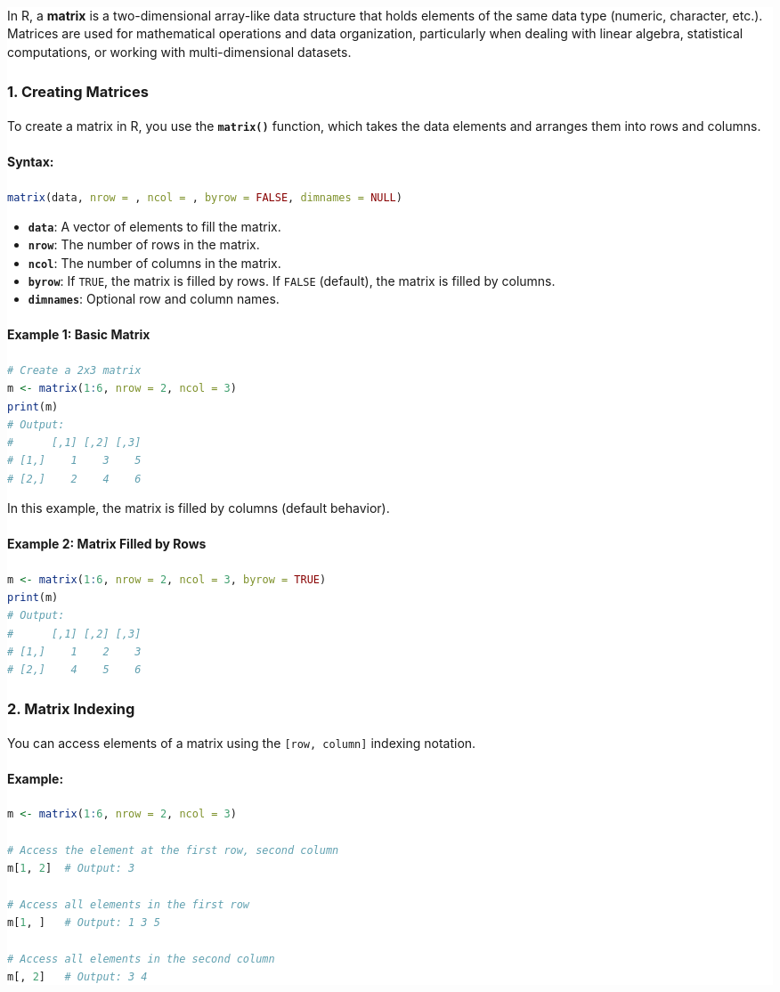In R, a **matrix** is a two-dimensional array-like data structure that holds elements of the same data type (numeric, character, etc.). Matrices are used for mathematical operations and data organization, particularly when dealing with linear algebra, statistical computations, or working with multi-dimensional datasets.

### 1. **Creating Matrices**

To create a matrix in R, you use the **`matrix()`** function, which takes the data elements and arranges them into rows and columns.

#### Syntax:
```r
matrix(data, nrow = , ncol = , byrow = FALSE, dimnames = NULL)
```

- **`data`**: A vector of elements to fill the matrix.
- **`nrow`**: The number of rows in the matrix.
- **`ncol`**: The number of columns in the matrix.
- **`byrow`**: If `TRUE`, the matrix is filled by rows. If `FALSE` (default), the matrix is filled by columns.
- **`dimnames`**: Optional row and column names.

#### Example 1: Basic Matrix
```r
# Create a 2x3 matrix
m <- matrix(1:6, nrow = 2, ncol = 3)
print(m)
# Output:
#      [,1] [,2] [,3]
# [1,]    1    3    5
# [2,]    2    4    6
```

In this example, the matrix is filled by columns (default behavior).

#### Example 2: Matrix Filled by Rows
```r
m <- matrix(1:6, nrow = 2, ncol = 3, byrow = TRUE)
print(m)
# Output:
#      [,1] [,2] [,3]
# [1,]    1    2    3
# [2,]    4    5    6
```

### 2. **Matrix Indexing**

You can access elements of a matrix using the `[row, column]` indexing notation.

#### Example:
```r
m <- matrix(1:6, nrow = 2, ncol = 3)

# Access the element at the first row, second column
m[1, 2]  # Output: 3

# Access all elements in the first row
m[1, ]   # Output: 1 3 5

# Access all elements in the second column
m[, 2]   # Output: 3 4
```

